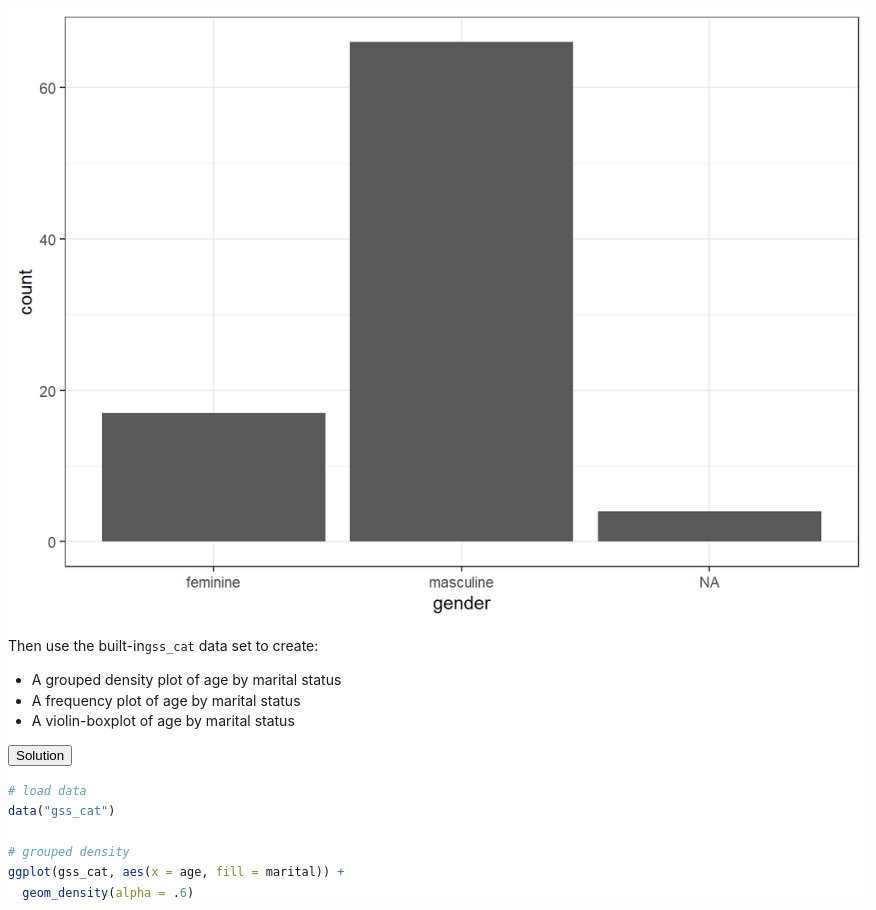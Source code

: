 <img src="06-session2.2_files/figure-html/unnamed-chunk-5-3.png" width="100%" style="display: block; margin: auto;" />


</div>


Then use the built-in`gss_cat` data set to create:

* A grouped density plot of age by marital status
* A frequency plot of age by marital status
* A violin-boxplot of age by marital status



<div class='webex-solution'><button>Solution</button>



```r
# load data
data("gss_cat")

# grouped density
ggplot(gss_cat, aes(x = age, fill = marital)) +
  geom_density(alpha = .6)
```

